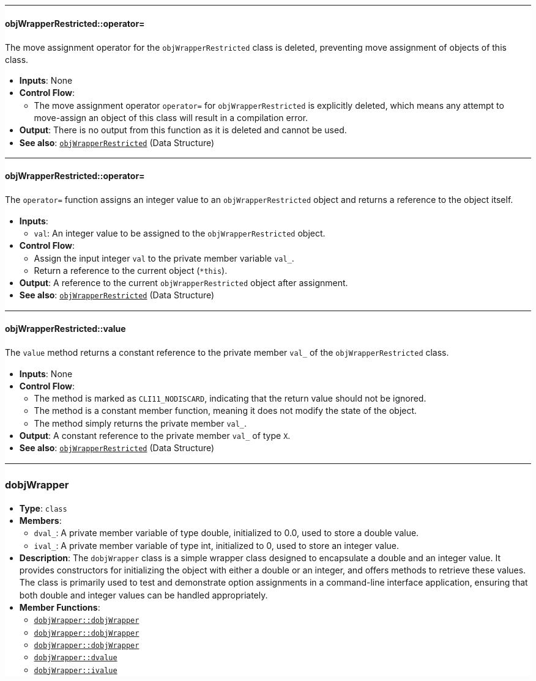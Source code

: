 
---
#### objWrapperRestricted::operator=
The move assignment operator for the `objWrapperRestricted` class is deleted, preventing move assignment of objects of this class.
- **Inputs**: None
- **Control Flow**:
    - The move assignment operator `operator=` for `objWrapperRestricted` is explicitly deleted, which means any attempt to move-assign an object of this class will result in a compilation error.
- **Output**: There is no output from this function as it is deleted and cannot be used.
- **See also**: [`objWrapperRestricted`](#objWrapperRestricted)  (Data Structure)


---
#### objWrapperRestricted::operator=
The `operator=` function assigns an integer value to an `objWrapperRestricted` object and returns a reference to the object itself.
- **Inputs**:
    - `val`: An integer value to be assigned to the `objWrapperRestricted` object.
- **Control Flow**:
    - Assign the input integer `val` to the private member variable `val_`.
    - Return a reference to the current object (`*this`).
- **Output**: A reference to the current `objWrapperRestricted` object after assignment.
- **See also**: [`objWrapperRestricted`](#objWrapperRestricted)  (Data Structure)


---
#### objWrapperRestricted::value
The `value` method returns a constant reference to the private member `val_` of the `objWrapperRestricted` class.
- **Inputs**: None
- **Control Flow**:
    - The method is marked as `CLI11_NODISCARD`, indicating that the return value should not be ignored.
    - The method is a constant member function, meaning it does not modify the state of the object.
    - The method simply returns the private member `val_`.
- **Output**: A constant reference to the private member `val_` of type `X`.
- **See also**: [`objWrapperRestricted`](#objWrapperRestricted)  (Data Structure)



---
### dobjWrapper
- **Type**: `class`
- **Members**:
    - `dval_`: A private member variable of type double, initialized to 0.0, used to store a double value.
    - `ival_`: A private member variable of type int, initialized to 0, used to store an integer value.
- **Description**: The `dobjWrapper` class is a simple wrapper class designed to encapsulate a double and an integer value. It provides constructors for initializing the object with either a double or an integer, and offers methods to retrieve these values. The class is primarily used to test and demonstrate option assignments in a command-line interface application, ensuring that both double and integer values can be handled appropriately.
- **Member Functions**:
    - [`dobjWrapper::dobjWrapper`](#dobjWrapperdobjWrapper)
    - [`dobjWrapper::dobjWrapper`](#dobjWrapperdobjWrapper)
    - [`dobjWrapper::dobjWrapper`](#dobjWrapperdobjWrapper)
    - [`dobjWrapper::dvalue`](#dobjWrapperdvalue)
    - [`dobjWrapper::ivalue`](#dobjWrapperivalue)
